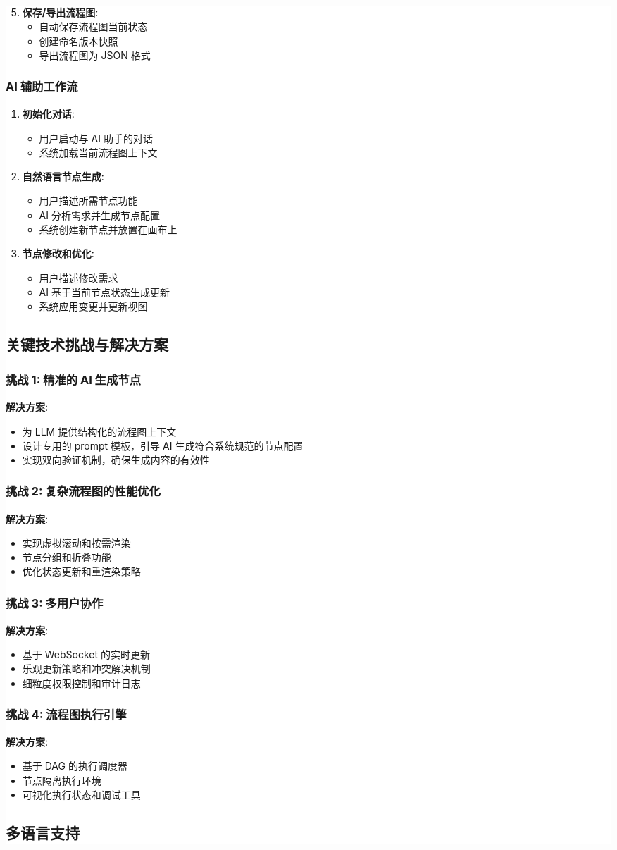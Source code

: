 5. **保存/导出流程图**:
   - 自动保存流程图当前状态
   - 创建命名版本快照
   - 导出流程图为 JSON 格式

### AI 辅助工作流

1. **初始化对话**:
   - 用户启动与 AI 助手的对话
   - 系统加载当前流程图上下文

2. **自然语言节点生成**:
   - 用户描述所需节点功能
   - AI 分析需求并生成节点配置
   - 系统创建新节点并放置在画布上

3. **节点修改和优化**:
   - 用户描述修改需求
   - AI 基于当前节点状态生成更新
   - 系统应用变更并更新视图

## 关键技术挑战与解决方案

### 挑战 1: 精准的 AI 生成节点

**解决方案**:
- 为 LLM 提供结构化的流程图上下文
- 设计专用的 prompt 模板，引导 AI 生成符合系统规范的节点配置
- 实现双向验证机制，确保生成内容的有效性

### 挑战 2: 复杂流程图的性能优化

**解决方案**:
- 实现虚拟滚动和按需渲染
- 节点分组和折叠功能
- 优化状态更新和重渲染策略

### 挑战 3: 多用户协作

**解决方案**:
- 基于 WebSocket 的实时更新
- 乐观更新策略和冲突解决机制
- 细粒度权限控制和审计日志

### 挑战 4: 流程图执行引擎

**解决方案**:
- 基于 DAG 的执行调度器
- 节点隔离执行环境
- 可视化执行状态和调试工具

## 多语言支持
